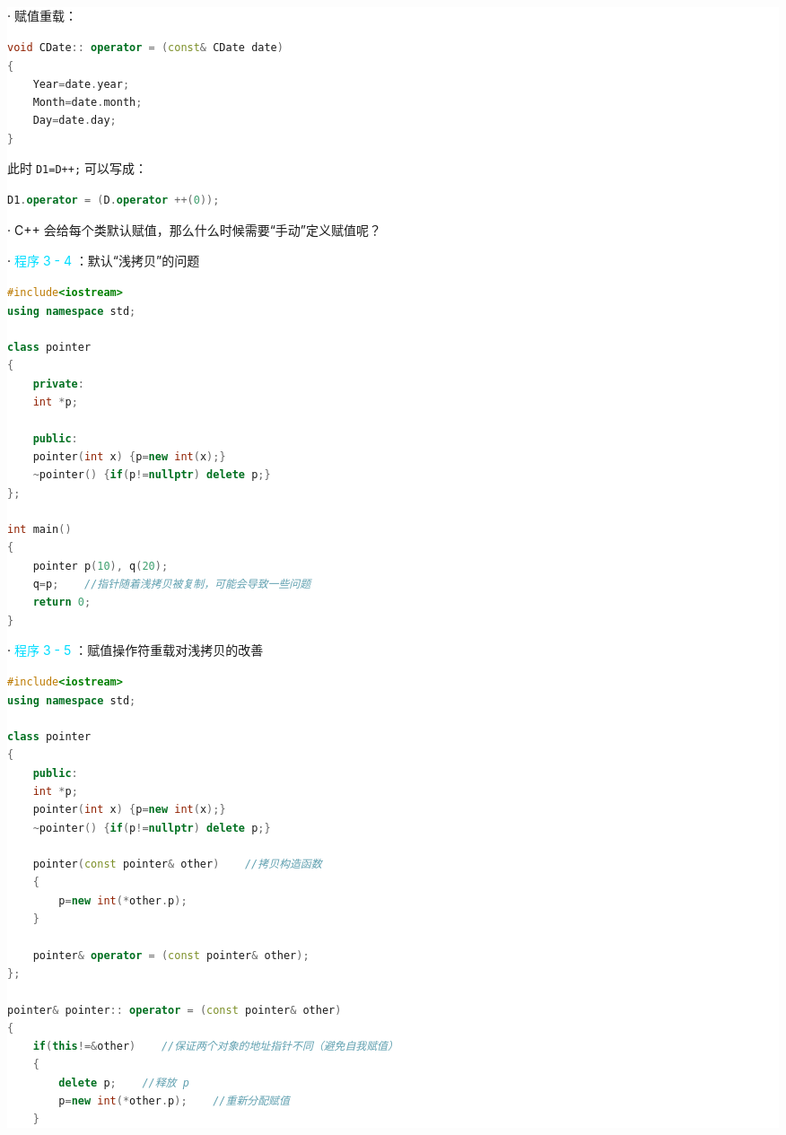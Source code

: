 · 赋值重载：
```C++
void CDate:: operator = (const& CDate date)
{
	Year=date.year;
	Month=date.month;
	Day=date.day;
}
```
此时 `D1=D++;` 可以写成：
```C++
D1.operator = (D.operator ++(0));
```

· C++ 会给每个类默认赋值，那么什么时候需要“手动”定义赋值呢？

· <font color="#00ddff">程序 3 - 4</font> ：默认“浅拷贝”的问题
```C++
#include<iostream>
using namespace std;

class pointer
{
	private:
	int *p;

	public:
	pointer(int x) {p=new int(x);}
	~pointer() {if(p!=nullptr) delete p;}
};

int main()
{
	pointer p(10), q(20);
	q=p;    //指针随着浅拷贝被复制，可能会导致一些问题
	return 0;
}
```

· <font color="#00ddff">程序 3 - 5</font> ：赋值操作符重载对浅拷贝的改善
```C++
#include<iostream>
using namespace std;

class pointer
{
	public:
	int *p;
	pointer(int x) {p=new int(x);}
	~pointer() {if(p!=nullptr) delete p;}

	pointer(const pointer& other)    //拷贝构造函数
	{
		p=new int(*other.p);
	}

	pointer& operator = (const pointer& other);
};

pointer& pointer:: operator = (const pointer& other)
{
	if(this!=&other)    //保证两个对象的地址指针不同（避免自我赋值）
	{
		delete p;    //释放 p
		p=new int(*other.p);    //重新分配赋值
	}
```